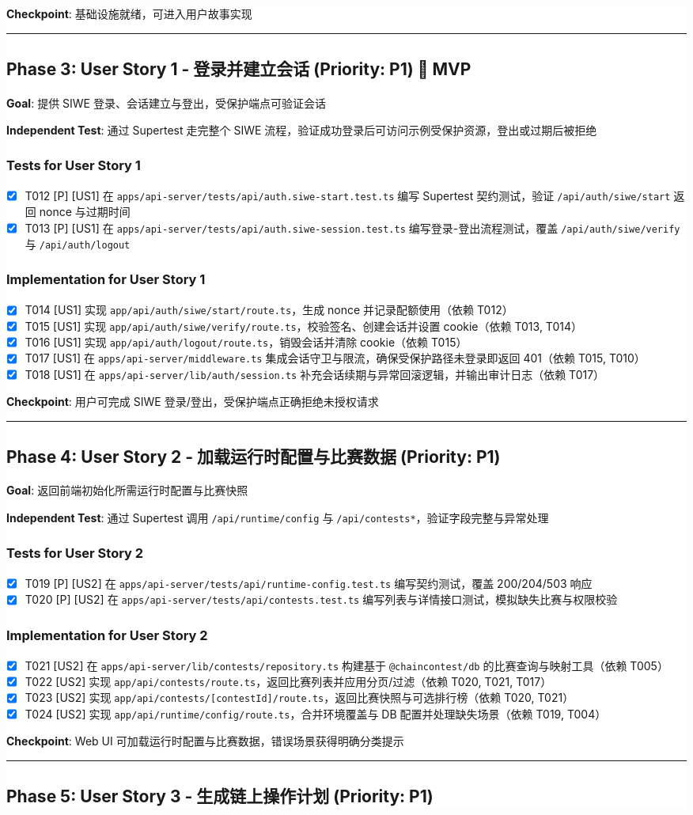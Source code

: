 **Checkpoint**: 基础设施就绪，可进入用户故事实现

---

## Phase 3: User Story 1 - 登录并建立会话 (Priority: P1) 🎯 MVP

**Goal**: 提供 SIWE 登录、会话建立与登出，受保护端点可验证会话

**Independent Test**: 通过 Supertest 走完整个 SIWE 流程，验证成功登录后可访问示例受保护资源，登出或过期后被拒绝

### Tests for User Story 1

- [X] T012 [P] [US1] 在 `apps/api-server/tests/api/auth.siwe-start.test.ts` 编写 Supertest 契约测试，验证 `/api/auth/siwe/start` 返回 nonce 与过期时间
- [X] T013 [P] [US1] 在 `apps/api-server/tests/api/auth.siwe-session.test.ts` 编写登录-登出流程测试，覆盖 `/api/auth/siwe/verify` 与 `/api/auth/logout`

### Implementation for User Story 1

- [X] T014 [US1] 实现 `app/api/auth/siwe/start/route.ts`，生成 nonce 并记录配额使用（依赖 T012）
- [X] T015 [US1] 实现 `app/api/auth/siwe/verify/route.ts`，校验签名、创建会话并设置 cookie（依赖 T013, T014）
- [X] T016 [US1] 实现 `app/api/auth/logout/route.ts`，销毁会话并清除 cookie（依赖 T015）
- [X] T017 [US1] 在 `apps/api-server/middleware.ts` 集成会话守卫与限流，确保受保护路径未登录即返回 401（依赖 T015, T010）
- [X] T018 [US1] 在 `apps/api-server/lib/auth/session.ts` 补充会话续期与异常回滚逻辑，并输出审计日志（依赖 T017）

**Checkpoint**: 用户可完成 SIWE 登录/登出，受保护端点正确拒绝未授权请求

---

## Phase 4: User Story 2 - 加载运行时配置与比赛数据 (Priority: P1)

**Goal**: 返回前端初始化所需运行时配置与比赛快照

**Independent Test**: 通过 Supertest 调用 `/api/runtime/config` 与 `/api/contests*`，验证字段完整与异常处理

### Tests for User Story 2

- [X] T019 [P] [US2] 在 `apps/api-server/tests/api/runtime-config.test.ts` 编写契约测试，覆盖 200/204/503 响应
- [X] T020 [P] [US2] 在 `apps/api-server/tests/api/contests.test.ts` 编写列表与详情接口测试，模拟缺失比赛与权限校验

### Implementation for User Story 2

- [X] T021 [US2] 在 `apps/api-server/lib/contests/repository.ts` 构建基于 `@chaincontest/db` 的比赛查询与映射工具（依赖 T005）
- [X] T022 [US2] 实现 `app/api/contests/route.ts`，返回比赛列表并应用分页/过滤（依赖 T020, T021, T017）
- [X] T023 [US2] 实现 `app/api/contests/[contestId]/route.ts`，返回比赛快照与可选排行榜（依赖 T020, T021）
- [X] T024 [US2] 实现 `app/api/runtime/config/route.ts`，合并环境覆盖与 DB 配置并处理缺失场景（依赖 T019, T004）

**Checkpoint**: Web UI 可加载运行时配置与比赛数据，错误场景获得明确分类提示

---

## Phase 5: User Story 3 - 生成链上操作计划 (Priority: P1)
